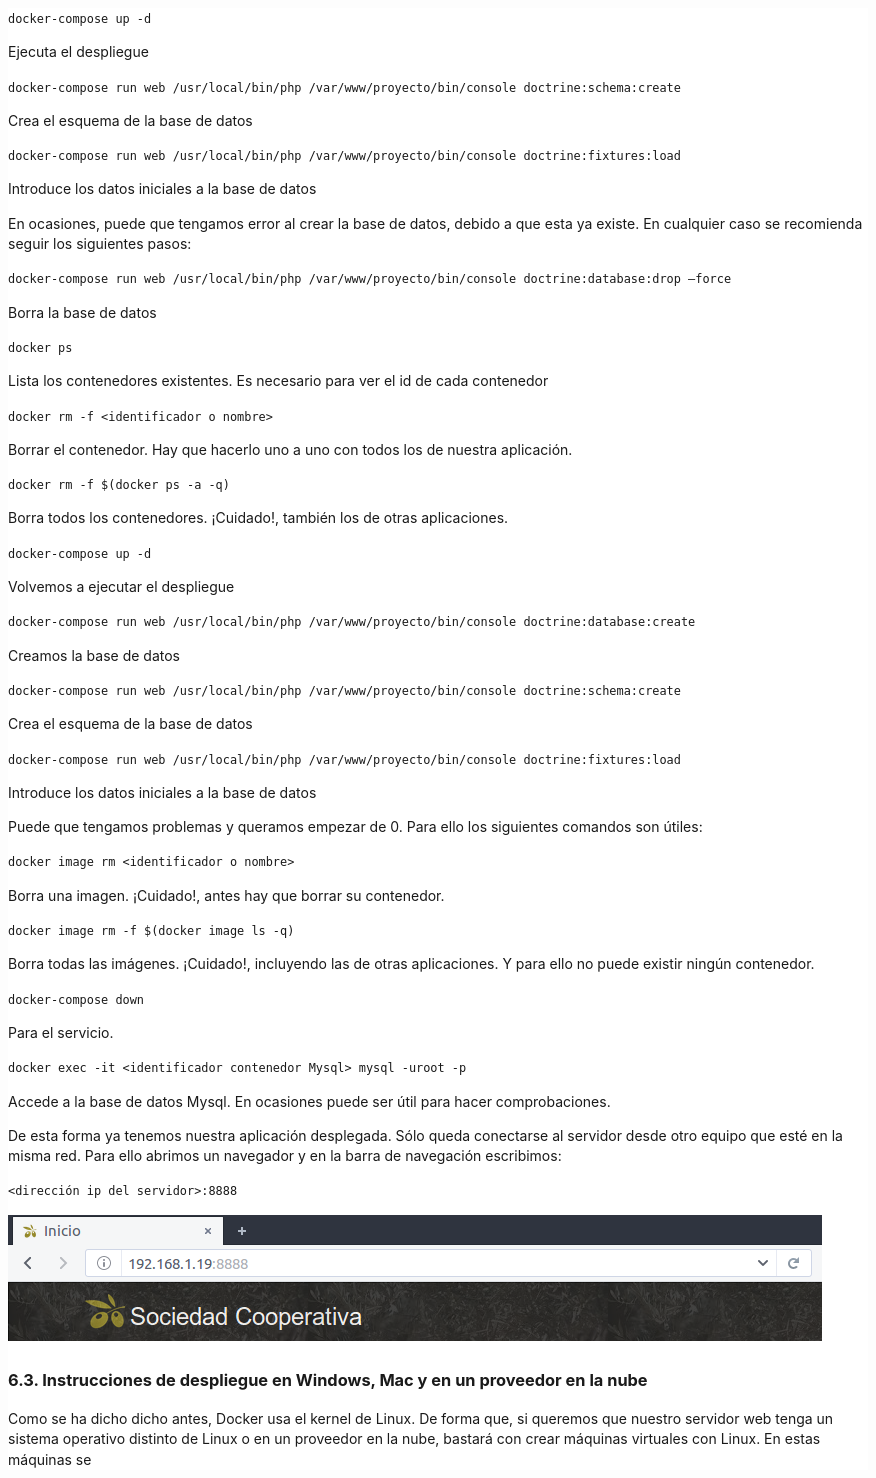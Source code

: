    docker-compose up -d
Ejecuta el despliegue

    docker-compose run web /usr/local/bin/php /var/www/proyecto/bin/console doctrine:schema:create
Crea el esquema de la base de datos

    docker-compose run web /usr/local/bin/php /var/www/proyecto/bin/console doctrine:fixtures:load
Introduce los datos iniciales a la base de datos

En ocasiones, puede que tengamos error al crear la base de datos, debido a que esta ya existe. En cualquier caso se recomienda seguir los siguientes pasos:

    docker-compose run web /usr/local/bin/php /var/www/proyecto/bin/console doctrine:database:drop –force
Borra la base de datos

    docker ps
Lista los contenedores existentes. Es necesario para ver el id de cada contenedor

    docker rm -f <identificador o nombre>
Borrar el contenedor. Hay que hacerlo uno a uno con todos los de nuestra aplicación.

    docker rm -f $(docker ps -a -q)
Borra todos los contenedores. ¡Cuidado!, también los de otras aplicaciones.

    docker-compose up -d
Volvemos a ejecutar el despliegue

    docker-compose run web /usr/local/bin/php /var/www/proyecto/bin/console doctrine:database:create
Creamos la base de datos

    docker-compose run web /usr/local/bin/php /var/www/proyecto/bin/console doctrine:schema:create
Crea el esquema de la base de datos

    docker-compose run web /usr/local/bin/php /var/www/proyecto/bin/console doctrine:fixtures:load
Introduce los datos iniciales a la base de datos

Puede que tengamos problemas y queramos empezar de 0. Para ello los siguientes comandos son útiles:

    docker image rm <identificador o nombre>
Borra una imagen. ¡Cuidado!, antes hay que borrar su contenedor.

    docker image rm -f $(docker image ls -q)
Borra todas las imágenes. ¡Cuidado!, incluyendo las de otras aplicaciones. Y para ello no puede existir ningún contenedor.

    docker-compose down
Para el servicio.

    docker exec -it <identificador contenedor Mysql> mysql -uroot -p
Accede a la base de datos Mysql. En ocasiones puede ser útil para hacer comprobaciones.

De esta forma ya tenemos nuestra aplicación desplegada. Sólo queda conectarse al servidor desde otro equipo que esté en la misma red. Para ello abrimos un navegador y en la barra de navegación escribimos:

    <dirección ip del servidor>:8888
![Texto alternativo](web/images/153.png)
<a name="despliegue_resto"></a>
### 6.3. Instrucciones de despliegue en Windows, Mac y en un proveedor en la nube
Como se ha dicho dicho antes, Docker usa el kernel de Linux. De forma que, si queremos
que nuestro servidor web tenga un sistema operativo distinto de Linux o en un proveedor
en la nube, bastará con crear máquinas virtuales con Linux. En estas máquinas se